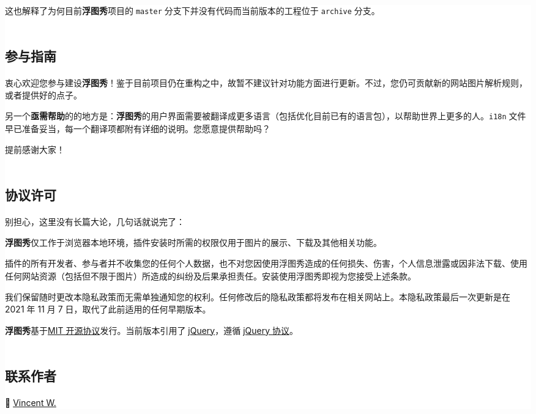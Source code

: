 这也解释了为何目前**浮图秀**项目的 `master` 分支下并没有代码而当前版本的工程位于 `archive` 分支。
<br />
<br />

## 参与指南

衷心欢迎您参与建设**浮图秀**！鉴于目前项目仍在重构之中，故暂不建议针对功能方面进行更新。不过，您仍可贡献新的网站图片解析规则，或者提供好的点子。

另一个**亟需帮助**的的地方是：**浮图秀**的用户界面需要被翻译成更多语言（包括优化目前已有的语言包），以帮助世界上更多的人。`i18n` 文件早已准备妥当，每一个翻译项都附有详细的说明。您愿意提供帮助吗？

提前感谢大家！
<br />
<br />

## 协议许可

别担心，这里没有长篇大论，几句话就说完了：

**浮图秀**仅工作于浏览器本地环境，插件安装时所需的权限仅用于图片的展示、下载及其他相关功能。

插件的所有开发者、参与者并不收集您的任何个人数据，也不对您因使用浮图秀造成的任何损失、伤害，个人信息泄露或因非法下载、使用任何网站资源（包括但不限于图片）所造成的纠纷及后果承担责任。安装使用浮图秀即视为您接受上述条款。

我们保留随时更改本隐私政策而无需单独通知您的权利。任何修改后的隐私政策都将发布在相关网站上。本隐私政策最后一次更新是在 2021 年 11 月 7 日，取代了此前适用的任何早期版本。

**浮图秀**基于[MIT 开源协议](../LICENSE)发行。当前版本引用了 [jQuery](https://jquery.com/)，遵循 [jQuery 协议](https://jquery.org/license/)。
<br />
<br />

## 联系作者

:e-mail: [Vincent W.](mailto:vincentwang863@gmail.com?subject=%E6%B5%AE%E5%9B%BE%E7%A7%80%E7%94%A8%E6%88%B7%E5%8F%8D%E9%A6%88%20-%20%E6%9D%A5%E8%87%AA%20GitHub)
